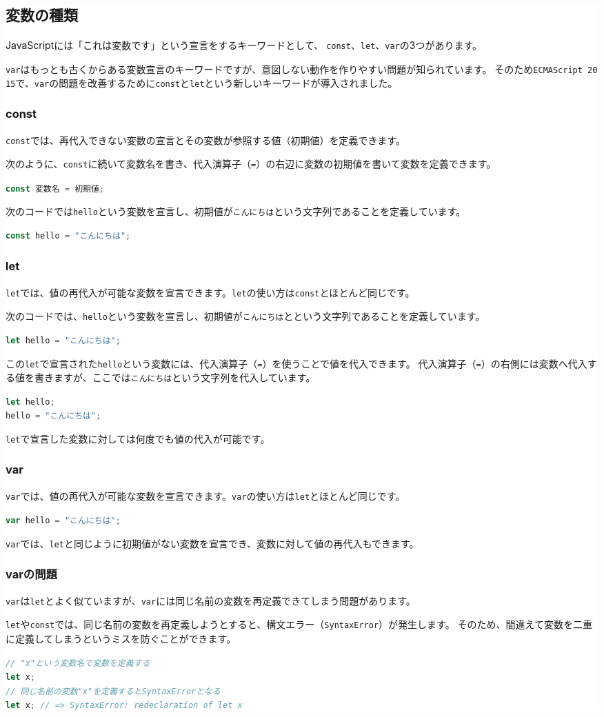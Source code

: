 
## 変数の種類
JavaScriptには「これは変数です」という宣言をするキーワードとして、 `const`、`let`、`var`の3つがあります。

`var`はもっとも古くからある変数宣言のキーワードですが、意図しない動作を作りやすい問題が知られています。 そのため`ECMAScript 2015`で、`var`の問題を改善するために`const`と`let`という新しいキーワードが導入されました。

### const
`const`では、再代入できない変数の宣言とその変数が参照する値（初期値）を定義できます。

次のように、`const`に続いて変数名を書き、代入演算子（`=`）の右辺に変数の初期値を書いて変数を定義できます。

```js
const 変数名 = 初期値;
```

次のコードでは`hello`という変数を宣言し、初期値が`こんにちは`という文字列であることを定義しています。

```js
const hello = "こんにちは";
```

### let
`let`では、値の再代入が可能な変数を宣言できます。`let`の使い方は`const`とほとんど同じです。

次のコードでは、`hello`という変数を宣言し、初期値が`こんにちは`とという文字列であることを定義しています。

```js
let hello = "こんにちは";
```

この`let`で宣言された`hello`という変数には、代入演算子（`=`）を使うことで値を代入できます。 代入演算子（`=`）の右側には変数へ代入する値を書きますが、ここでは`こんにちは`という文字列を代入しています。

```js
let hello;
hello = "こんにちは";
```

`let`で宣言した変数に対しては何度でも値の代入が可能です。

### var
`var`では、値の再代入が可能な変数を宣言できます。`var`の使い方は`let`とほとんど同じです。

```js
var hello = "こんにちは";
```

`var`では、`let`と同じように初期値がない変数を宣言でき、変数に対して値の再代入もできます。

### varの問題
`var`は`let`とよく似ていますが、`var`には同じ名前の変数を再定義できてしまう問題があります。

`let`や`const`では、同じ名前の変数を再定義しようとすると、構文エラー（`SyntaxError`）が発生します。 そのため、間違えて変数を二重に定義してしまうというミスを防ぐことができます。

```js
// "x"という変数名で変数を定義する
let x;
// 同じ名前の変数"x"を定義するとSyntaxErrorとなる
let x; // => SyntaxError: redeclaration of let x
```
